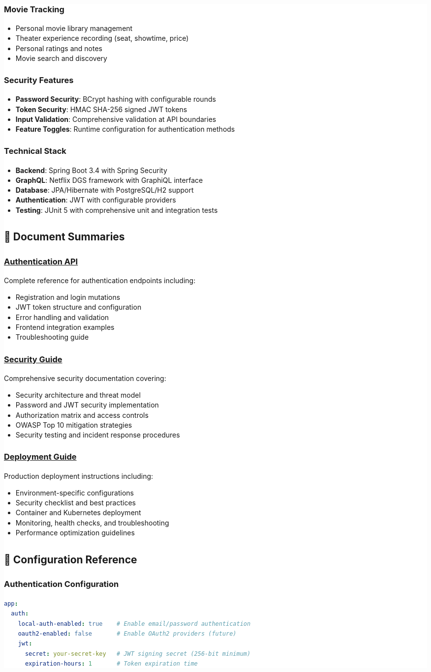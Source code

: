 ### Movie Tracking
- Personal movie library management
- Theater experience recording (seat, showtime, price)
- Personal ratings and notes
- Movie search and discovery

### Security Features
- **Password Security**: BCrypt hashing with configurable rounds
- **Token Security**: HMAC SHA-256 signed JWT tokens
- **Input Validation**: Comprehensive validation at API boundaries
- **Feature Toggles**: Runtime configuration for authentication methods

### Technical Stack
- **Backend**: Spring Boot 3.4 with Spring Security
- **GraphQL**: Netflix DGS framework with GraphiQL interface
- **Database**: JPA/Hibernate with PostgreSQL/H2 support
- **Authentication**: JWT with configurable providers
- **Testing**: JUnit 5 with comprehensive unit and integration tests

## 📖 Document Summaries

### [Authentication API](authentication.md)
Complete reference for authentication endpoints including:
- Registration and login mutations
- JWT token structure and configuration
- Error handling and validation
- Frontend integration examples
- Troubleshooting guide

### [Security Guide](security.md)
Comprehensive security documentation covering:
- Security architecture and threat model
- Password and JWT security implementation
- Authorization matrix and access controls
- OWASP Top 10 mitigation strategies
- Security testing and incident response procedures

### [Deployment Guide](deployment.md)
Production deployment instructions including:
- Environment-specific configurations
- Security checklist and best practices
- Container and Kubernetes deployment
- Monitoring, health checks, and troubleshooting
- Performance optimization guidelines

## 🔧 Configuration Reference

### Authentication Configuration
```yaml
app:
  auth:
    local-auth-enabled: true    # Enable email/password authentication
    oauth2-enabled: false       # Enable OAuth2 providers (future)
    jwt:
      secret: your-secret-key   # JWT signing secret (256-bit minimum)
      expiration-hours: 1       # Token expiration time
```
